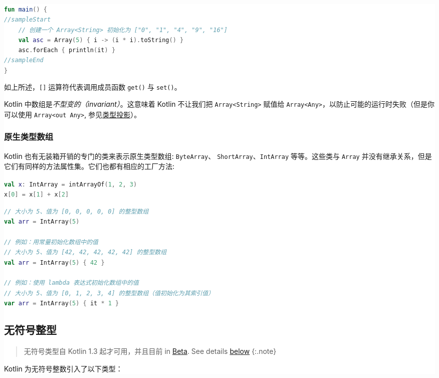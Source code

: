 ```kotlin
fun main() {
//sampleStart
    // 创建一个 Array<String> 初始化为 ["0", "1", "4", "9", "16"]
    val asc = Array(5) { i -> (i * i).toString() }
    asc.forEach { println(it) }
//sampleEnd
}
```

</div>

如上所述，`[]` 运算符代表调用成员函数 `get()` 与 `set()`。

Kotlin 中数组是*不型变的（invariant）*。这意味着 Kotlin 不让我们把 `Array<String>`
赋值给 `Array<Any>`，以防止可能的运行时失败（但是你可以使用 `Array<out Any>`,
参见[类型投影](generics.html#类型投影)）。

### 原生类型数组

Kotlin 也有无装箱开销的专门的类来表示原生类型数组: `ByteArray`、
`ShortArray`、`IntArray` 等等。这些类与 `Array` 并没有继承关系，但是它们有同样的方法属性集。它们也都有相应的工厂方法:

<div class="sample" markdown="1" theme="idea" data-highlight-only>

```kotlin
val x: IntArray = intArrayOf(1, 2, 3)
x[0] = x[1] + x[2]
```

</div>

<div class="sample" markdown="1" theme="idea" data-highlight-only>

```kotlin
// 大小为 5、值为 [0, 0, 0, 0, 0] 的整型数组
val arr = IntArray(5)

// 例如：用常量初始化数组中的值
// 大小为 5、值为 [42, 42, 42, 42, 42] 的整型数组
val arr = IntArray(5) { 42 }

// 例如：使用 lambda 表达式初始化数组中的值
// 大小为 5、值为 [0, 1, 2, 3, 4] 的整型数组（值初始化为其索引值）
var arr = IntArray(5) { it * 1 } 
```

</div>


## 无符号整型

> 无符号类型自 Kotlin 1.3 起才可用，并且目前 in [Beta](evolution/components-stability.html). See details [below](#beta-status-of-unsigned-integers)
{:.note}

Kotlin 为无符号整数引入了以下类型：
